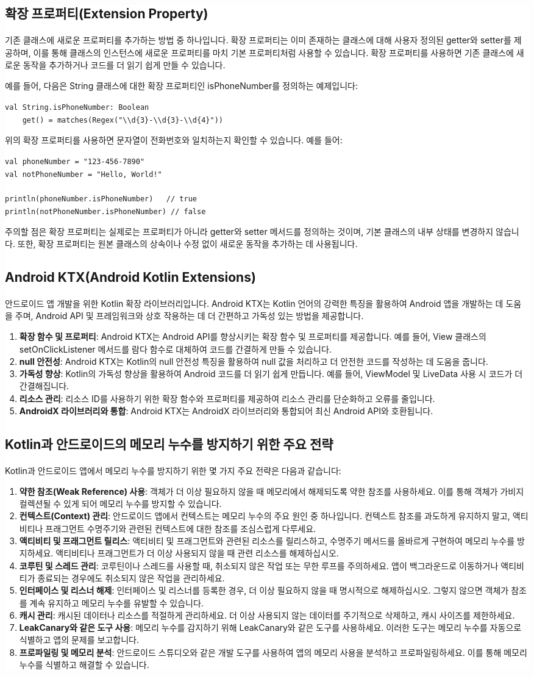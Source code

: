 ## 확장 프로퍼티(Extension Property)
기존 클래스에 새로운 프로퍼티를 추가하는 방법 중 하나입니다. 확장 프로퍼티는 이미 존재하는 클래스에 대해 사용자 정의된 getter와 setter를 제공하며, 이를 통해 클래스의 인스턴스에 새로운 프로퍼티를 마치 기본 프로퍼티처럼 사용할 수 있습니다. 확장 프로퍼티를 사용하면 기존 클래스에 새로운 동작을 추가하거나 코드를 더 읽기 쉽게 만들 수 있습니다.

예를 들어, 다음은 String 클래스에 대한 확장 프로퍼티인 isPhoneNumber를 정의하는 예제입니다:
```
val String.isPhoneNumber: Boolean
    get() = matches(Regex("\\d{3}-\\d{3}-\\d{4}"))

```

위의 확장 프로퍼티를 사용하면 문자열이 전화번호와 일치하는지 확인할 수 있습니다. 예를 들어:
```
val phoneNumber = "123-456-7890"
val notPhoneNumber = "Hello, World!"

println(phoneNumber.isPhoneNumber)   // true
println(notPhoneNumber.isPhoneNumber) // false
```

주의할 점은 확장 프로퍼티는 실제로는 프로퍼티가 아니라 getter와 setter 메서드를 정의하는 것이며, 기본 클래스의 내부 상태를 변경하지 않습니다. 또한, 확장 프로퍼티는 원본 클래스의 상속이나 수정 없이 새로운 동작을 추가하는 데 사용됩니다.

## Android KTX(Android Kotlin Extensions)
안드로이드 앱 개발을 위한 Kotlin 확장 라이브러리입니다. Android KTX는 Kotlin 언어의 강력한 특징을 활용하여 Android 앱을 개발하는 데 도움을 주며, Android API 및 프레임워크와 상호 작용하는 데 더 간편하고 가독성 있는 방법을 제공합니다.

1. **확장 함수 및 프로퍼티**: Android KTX는 Android API를 향상시키는 확장 함수 및 프로퍼티를 제공합니다. 예를 들어, View 클래스의 setOnClickListener 메서드를 람다 함수로 대체하여 코드를 간결하게 만들 수 있습니다.
2. **null 안전성**: Android KTX는 Kotlin의 null 안전성 특징을 활용하여 null 값을 처리하고 더 안전한 코드를 작성하는 데 도움을 줍니다.
3. **가독성 향상**: Kotlin의 가독성 향상을 활용하여 Android 코드를 더 읽기 쉽게 만듭니다. 예를 들어, ViewModel 및 LiveData 사용 시 코드가 더 간결해집니다.
4. **리소스 관리**: 리소스 ID를 사용하기 위한 확장 함수와 프로퍼티를 제공하여 리소스 관리를 단순화하고 오류를 줄입니다.
5. **AndroidX 라이브러리와 통합**: Android KTX는 AndroidX 라이브러리와 통합되어 최신 Android API와 호환됩니다.

## Kotlin과 안드로이드의 메모리 누수를 방지하기 위한 주요 전략
Kotlin과 안드로이드 앱에서 메모리 누수를 방지하기 위한 몇 가지 주요 전략은 다음과 같습니다:

1. **약한 참조(Weak Reference) 사용**: 객체가 더 이상 필요하지 않을 때 메모리에서 해제되도록 약한 참조를 사용하세요. 이를 통해 객체가 가비지 컬렉션될 수 있게 되어 메모리 누수를 방지할 수 있습니다.
2. **컨텍스트(Context) 관리**: 안드로이드 앱에서 컨텍스트는 메모리 누수의 주요 원인 중 하나입니다. 컨텍스트 참조를 과도하게 유지하지 말고, 액티비티나 프래그먼트 수명주기와 관련된 컨텍스트에 대한 참조를 조심스럽게 다루세요.
3. **액티비티 및 프래그먼트 릴리스**: 액티비티 및 프래그먼트와 관련된 리소스를 릴리스하고, 수명주기 메서드를 올바르게 구현하여 메모리 누수를 방지하세요. 액티비티나 프래그먼트가 더 이상 사용되지 않을 때 관련 리소스를 해제하십시오.
4. **코루틴 및 스레드 관리**: 코루틴이나 스레드를 사용할 때, 취소되지 않은 작업 또는 무한 루프를 주의하세요. 앱이 백그라운드로 이동하거나 액티비티가 종료되는 경우에도 취소되지 않은 작업을 관리하세요.
5. **인터페이스 및 리스너 해제**: 인터페이스 및 리스너를 등록한 경우, 더 이상 필요하지 않을 때 명시적으로 해제하십시오. 그렇지 않으면 객체가 참조를 계속 유지하고 메모리 누수를 유발할 수 있습니다.
6. **캐시 관리**: 캐시된 데이터나 리소스를 적절하게 관리하세요. 더 이상 사용되지 않는 데이터를 주기적으로 삭제하고, 캐시 사이즈를 제한하세요.
7. **LeakCanary와 같은 도구 사용**: 메모리 누수를 감지하기 위해 LeakCanary와 같은 도구를 사용하세요. 이러한 도구는 메모리 누수를 자동으로 식별하고 앱의 문제를 보고합니다.
8. **프로파일링 및 메모리 분석**: 안드로이드 스튜디오와 같은 개발 도구를 사용하여 앱의 메모리 사용을 분석하고 프로파일링하세요. 이를 통해 메모리 누수를 식별하고 해결할 수 있습니다.